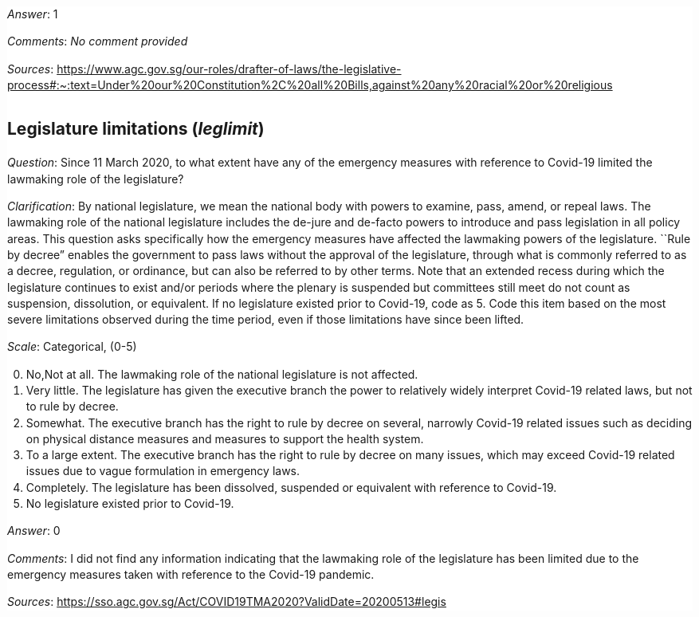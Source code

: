  
*Answer*: 1 

*Comments*:
*No comment provided* 

*Sources*:
 https://www.agc.gov.sg/our-roles/drafter-of-laws/the-legislative-process#:~:text=Under%20our%20Constitution%2C%20all%20Bills,against%20any%20racial%20or%20religious





## Legislature limitations (*leglimit*) 

*Question*: Since 11 March 2020, to what extent have any of the emergency measures with reference to Covid-19 limited the lawmaking role of the legislature? 

 

*Clarification*: By national legislature, we mean the national body with powers to examine, pass, amend, or repeal laws.   The lawmaking role of the national legislature includes the de-jure and de-facto powers to introduce and pass legislation in all policy areas. This question asks specifically how the emergency measures have affected the lawmaking powers of the legislature. ``Rule by decree” enables the government to pass laws without the approval of the legislature, through what is commonly referred to as a decree, regulation, or ordinance, but can also be referred to by other terms.  Note that an extended recess during which the legislature continues to exist and/or periods where the plenary is suspended but committees still meet do not count as suspension, dissolution, or equivalent. If no legislature existed prior to Covid-19, code as 5. Code this item based on the most severe limitations observed during the time period, even if those limitations have since been lifted.

 

*Scale*: Categorical, (0-5) 

 0. No,Not at all. The lawmaking role of the national legislature is not affected. 
 1. Very little. The legislature has given the executive branch the power to relatively widely interpret Covid-19 related laws, but not to rule by decree. 
 2. Somewhat. The executive branch has the right to rule by decree on several, narrowly Covid-19 related issues such as deciding on physical distance measures and measures to support the health system. 
 3. To a large extent. The executive branch has the right to rule by decree on many issues, which may exceed Covid-19 related issues due to vague formulation in emergency laws. 
 4. Completely. The legislature has been dissolved, suspended or equivalent with reference to Covid-19. 
 5. No legislature existed prior to Covid-19.

 
*Answer*: 0 

*Comments*:
 I did not find any information indicating that the lawmaking role of the legislature has been limited due to the emergency measures taken with reference to the Covid-19 pandemic. 

*Sources*:
 https://sso.agc.gov.sg/Act/COVID19TMA2020?ValidDate=20200513#legis


